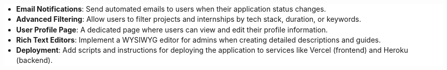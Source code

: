 - **Email Notifications**: Send automated emails to users when their application status changes.
- **Advanced Filtering**: Allow users to filter projects and internships by tech stack, duration, or keywords.
- **User Profile Page**: A dedicated page where users can view and edit their profile information.
- **Rich Text Editors**: Implement a WYSIWYG editor for admins when creating detailed descriptions and guides.
- **Deployment**: Add scripts and instructions for deploying the application to services like Vercel (frontend) and Heroku (backend).
